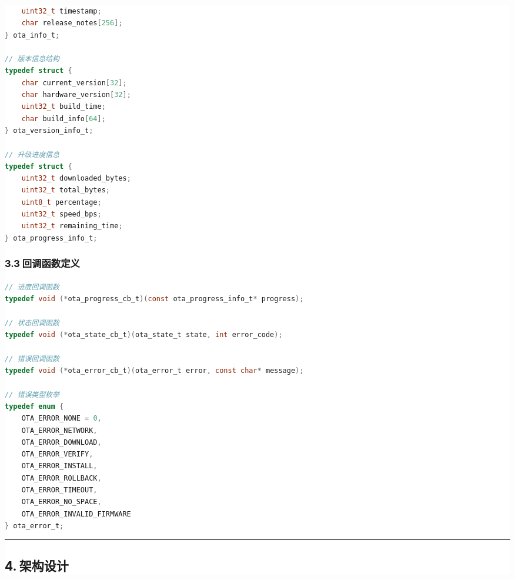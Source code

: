 ```c
    uint32_t timestamp;
    char release_notes[256];
} ota_info_t;

// 版本信息结构
typedef struct {
    char current_version[32];
    char hardware_version[32];
    uint32_t build_time;
    char build_info[64];
} ota_version_info_t;

// 升级进度信息
typedef struct {
    uint32_t downloaded_bytes;
    uint32_t total_bytes;
    uint8_t percentage;
    uint32_t speed_bps;
    uint32_t remaining_time;
} ota_progress_info_t;
```

### 3.3 回调函数定义

```c
// 进度回调函数
typedef void (*ota_progress_cb_t)(const ota_progress_info_t* progress);

// 状态回调函数
typedef void (*ota_state_cb_t)(ota_state_t state, int error_code);

// 错误回调函数
typedef void (*ota_error_cb_t)(ota_error_t error, const char* message);

// 错误类型枚举
typedef enum {
    OTA_ERROR_NONE = 0,
    OTA_ERROR_NETWORK,
    OTA_ERROR_DOWNLOAD,
    OTA_ERROR_VERIFY,
    OTA_ERROR_INSTALL,
    OTA_ERROR_ROLLBACK,
    OTA_ERROR_TIMEOUT,
    OTA_ERROR_NO_SPACE,
    OTA_ERROR_INVALID_FIRMWARE
} ota_error_t;
```

---

## 4. 架构设计
